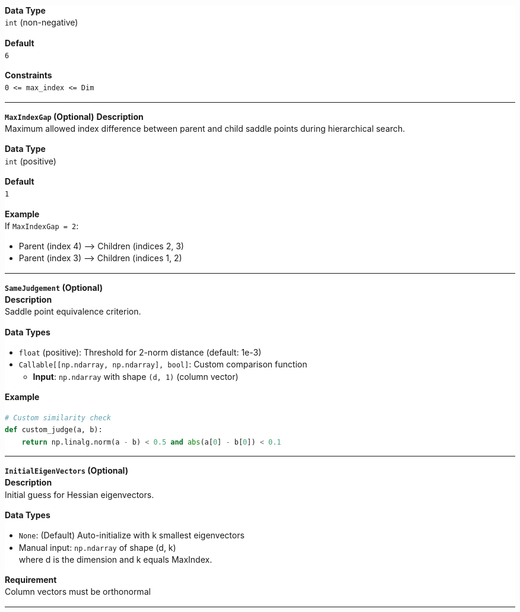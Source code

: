 **Data Type**  
`int` (non-negative)  

**Default**  
`6`  

**Constraints**  
`0 <= max_index <= Dim`

--- 

**`MaxIndexGap` (Optional)** 
**Description**  
Maximum allowed index difference between parent and child saddle points during hierarchical search.  

**Data Type**  
`int` (positive)  

**Default**  
`1`  

**Example**  
If `MaxIndexGap = 2`:  
- Parent (index 4) --> Children (indices 2, 3)  
- Parent (index 3) --> Children (indices 1, 2)  

--- 

**`SameJudgement` (Optional)**  
**Description**  
Saddle point equivalence criterion.  

**Data Types**  
- `float` (positive): Threshold for 2-norm distance (default: 1e-3)  
- `Callable[[np.ndarray, np.ndarray], bool]`: Custom comparison function
  - **Input**: `np.ndarray` with shape `(d, 1)` (column vector)

**Example**  
```python
# Custom similarity check
def custom_judge(a, b):
    return np.linalg.norm(a - b) < 0.5 and abs(a[0] - b[0]) < 0.1
```

---

**`InitialEigenVectors` (Optional)**  
**Description**  
Initial guess for Hessian eigenvectors.

**Data Types**  
- `None`: (Default) Auto-initialize with k smallest eigenvectors  
- Manual input: `np.ndarray` of shape (d, k)  
where d is the dimension and k equals MaxIndex.

**Requirement**  
Column vectors must be orthonormal  

--- 